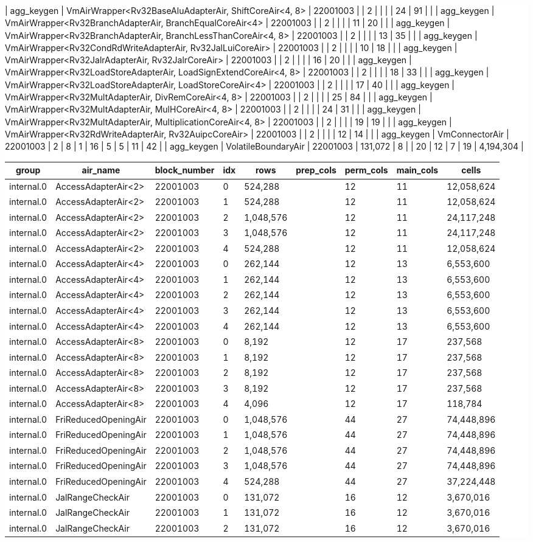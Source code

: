 | agg_keygen | VmAirWrapper<Rv32BaseAluAdapterAir, ShiftCoreAir<4, 8> | 22001003 |  | 2 |  |  |  | 24 | 91 |  | 
| agg_keygen | VmAirWrapper<Rv32BranchAdapterAir, BranchEqualCoreAir<4> | 22001003 |  | 2 |  |  |  | 11 | 20 |  | 
| agg_keygen | VmAirWrapper<Rv32BranchAdapterAir, BranchLessThanCoreAir<4, 8> | 22001003 |  | 2 |  |  |  | 13 | 35 |  | 
| agg_keygen | VmAirWrapper<Rv32CondRdWriteAdapterAir, Rv32JalLuiCoreAir> | 22001003 |  | 2 |  |  |  | 10 | 18 |  | 
| agg_keygen | VmAirWrapper<Rv32JalrAdapterAir, Rv32JalrCoreAir> | 22001003 |  | 2 |  |  |  | 16 | 20 |  | 
| agg_keygen | VmAirWrapper<Rv32LoadStoreAdapterAir, LoadSignExtendCoreAir<4, 8> | 22001003 |  | 2 |  |  |  | 18 | 33 |  | 
| agg_keygen | VmAirWrapper<Rv32LoadStoreAdapterAir, LoadStoreCoreAir<4> | 22001003 |  | 2 |  |  |  | 17 | 40 |  | 
| agg_keygen | VmAirWrapper<Rv32MultAdapterAir, DivRemCoreAir<4, 8> | 22001003 |  | 2 |  |  |  | 25 | 84 |  | 
| agg_keygen | VmAirWrapper<Rv32MultAdapterAir, MulHCoreAir<4, 8> | 22001003 |  | 2 |  |  |  | 24 | 31 |  | 
| agg_keygen | VmAirWrapper<Rv32MultAdapterAir, MultiplicationCoreAir<4, 8> | 22001003 |  | 2 |  |  |  | 19 | 19 |  | 
| agg_keygen | VmAirWrapper<Rv32RdWriteAdapterAir, Rv32AuipcCoreAir> | 22001003 |  | 2 |  |  |  | 12 | 14 |  | 
| agg_keygen | VmConnectorAir | 22001003 | 2 | 8 | 1 | 16 | 5 | 5 | 11 | 42 | 
| agg_keygen | VolatileBoundaryAir | 22001003 | 131,072 | 8 |  | 20 | 12 | 7 | 19 | 4,194,304 | 

| group | air_name | block_number | idx | rows | prep_cols | perm_cols | main_cols | cells |
| --- | --- | --- | --- | --- | --- | --- | --- | --- |
| internal.0 | AccessAdapterAir<2> | 22001003 | 0 | 524,288 |  | 12 | 11 | 12,058,624 | 
| internal.0 | AccessAdapterAir<2> | 22001003 | 1 | 524,288 |  | 12 | 11 | 12,058,624 | 
| internal.0 | AccessAdapterAir<2> | 22001003 | 2 | 1,048,576 |  | 12 | 11 | 24,117,248 | 
| internal.0 | AccessAdapterAir<2> | 22001003 | 3 | 1,048,576 |  | 12 | 11 | 24,117,248 | 
| internal.0 | AccessAdapterAir<2> | 22001003 | 4 | 524,288 |  | 12 | 11 | 12,058,624 | 
| internal.0 | AccessAdapterAir<4> | 22001003 | 0 | 262,144 |  | 12 | 13 | 6,553,600 | 
| internal.0 | AccessAdapterAir<4> | 22001003 | 1 | 262,144 |  | 12 | 13 | 6,553,600 | 
| internal.0 | AccessAdapterAir<4> | 22001003 | 2 | 262,144 |  | 12 | 13 | 6,553,600 | 
| internal.0 | AccessAdapterAir<4> | 22001003 | 3 | 262,144 |  | 12 | 13 | 6,553,600 | 
| internal.0 | AccessAdapterAir<4> | 22001003 | 4 | 262,144 |  | 12 | 13 | 6,553,600 | 
| internal.0 | AccessAdapterAir<8> | 22001003 | 0 | 8,192 |  | 12 | 17 | 237,568 | 
| internal.0 | AccessAdapterAir<8> | 22001003 | 1 | 8,192 |  | 12 | 17 | 237,568 | 
| internal.0 | AccessAdapterAir<8> | 22001003 | 2 | 8,192 |  | 12 | 17 | 237,568 | 
| internal.0 | AccessAdapterAir<8> | 22001003 | 3 | 8,192 |  | 12 | 17 | 237,568 | 
| internal.0 | AccessAdapterAir<8> | 22001003 | 4 | 4,096 |  | 12 | 17 | 118,784 | 
| internal.0 | FriReducedOpeningAir | 22001003 | 0 | 1,048,576 |  | 44 | 27 | 74,448,896 | 
| internal.0 | FriReducedOpeningAir | 22001003 | 1 | 1,048,576 |  | 44 | 27 | 74,448,896 | 
| internal.0 | FriReducedOpeningAir | 22001003 | 2 | 1,048,576 |  | 44 | 27 | 74,448,896 | 
| internal.0 | FriReducedOpeningAir | 22001003 | 3 | 1,048,576 |  | 44 | 27 | 74,448,896 | 
| internal.0 | FriReducedOpeningAir | 22001003 | 4 | 524,288 |  | 44 | 27 | 37,224,448 | 
| internal.0 | JalRangeCheckAir | 22001003 | 0 | 131,072 |  | 16 | 12 | 3,670,016 | 
| internal.0 | JalRangeCheckAir | 22001003 | 1 | 131,072 |  | 16 | 12 | 3,670,016 | 
| internal.0 | JalRangeCheckAir | 22001003 | 2 | 131,072 |  | 16 | 12 | 3,670,016 | 